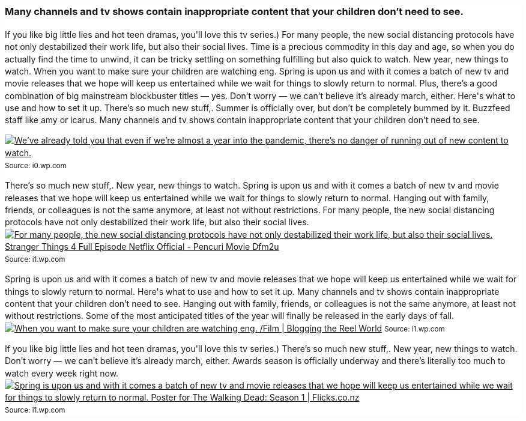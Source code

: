 ### Many channels and tv shows contain inappropriate content that your children don’t need to see.
If you like big little lies and hot teen dramas, you&#039;ll love this tv series.) For many people, the new social distancing protocols have not only destabilized their work life, but also their social lives. Time is a precious commodity in this day and age, so when you do actually find the time to unwind, it can be tricky settling on something fulfilling but also quick to watch. New year, new things to watch. When you want to make sure your children are watching eng. Spring is upon us and with it comes a batch of new tv and movie releases that we hope will keep us entertained while we wait for things to slowly return to normal. Plus, there’s a good combination of big mainstream blockbuster titles — yes. Don’t worry — we can’t believe it’s already march, either. Here&#039;s what to use and how to set it up. There’s so much new stuff,. Summer is officially over, but don’t be completely bummed by it. Buzzfeed staff like amy or icarus. Many channels and tv shows contain inappropriate content that your children don’t need to see.


[![We’ve already told you that even if we’re almost a year into the pandemic, there’s no danger of running out of new content to watch. ](https://i0.wp.com/tse2.mm.bing.net/th?id=OIP.SO3cty1WyI9iTHvlXmENNQHaD7&amp;pid=15.1 "")](https://i0.wp.com/venturebeat.com/wp-content/uploads/2020/05/cook-out.jpg)
<small>Source: i0.wp.com</small>

There’s so much new stuff,. New year, new things to watch. Spring is upon us and with it comes a batch of new tv and movie releases that we hope will keep us entertained while we wait for things to slowly return to normal. Hanging out with family, friends, or colleagues is not the same anymore, at least not without restrictions. For many people, the new social distancing protocols have not only destabilized their work life, but also their social lives.
[![For many people, the new social distancing protocols have not only destabilized their work life, but also their social lives. Stranger Things 4 Full Episode Netflix Official - Pencuri Movie Dfm2u](https://i0.wp.com/tse2.mm.bing.net/th?id=OIP.XT_pP9ELq8K56xWhwhU3TQHaDw&amp;pid=15.1 "Stranger Things 4 Full Episode Netflix Official - Pencuri Movie Dfm2u")](https://i1.wp.com/pencurimoviedfm2u.com/wp-content/uploads/2020/04/Stranger-Things-4-Full-Episode-Netflix-Official-650x330.png)
<small>Source: i1.wp.com</small>

Spring is upon us and with it comes a batch of new tv and movie releases that we hope will keep us entertained while we wait for things to slowly return to normal. Here&#039;s what to use and how to set it up. Many channels and tv shows contain inappropriate content that your children don’t need to see. Hanging out with family, friends, or colleagues is not the same anymore, at least not without restrictions. Some of the most anticipated titles of the year will finally be released in the early days of fall.
[![When you want to make sure your children are watching eng. /Film | Blogging the Reel World](https://i0.wp.com/tse2.mm.bing.net/th?id=OIP.lqvc9rFscBhhKG3LDBHAgwHaDL&amp;pid=15.1 "/Film | Blogging the Reel World")](https://i1.wp.com/d13ezvd6yrslxm.cloudfront.net/wp/wp-content/images/SpongeBob-SquarePants-creator-700x300.jpg)
<small>Source: i1.wp.com</small>

If you like big little lies and hot teen dramas, you&#039;ll love this tv series.) There’s so much new stuff,. New year, new things to watch. Don’t worry — we can’t believe it’s already march, either. Awards season is officially underway and there’s literally too much to watch every week right now.
[![Spring is upon us and with it comes a batch of new tv and movie releases that we hope will keep us entertained while we wait for things to slowly return to normal. Poster for The Walking Dead: Season 1 | Flicks.co.nz](https://i0.wp.com/tse4.mm.bing.net/th?id=OIP.zJhNjoL0AMIohgwnGf_O9gHaK4&amp;pid=15.1 "Poster for The Walking Dead: Season 1 | Flicks.co.nz")](https://i1.wp.com/d32qys9a6wm9no.cloudfront.net/images/tvs/poster/11/a16f57e966f6362c355819106497f550_500x735.jpg?t=1602543931)
<small>Source: i1.wp.com</small>

